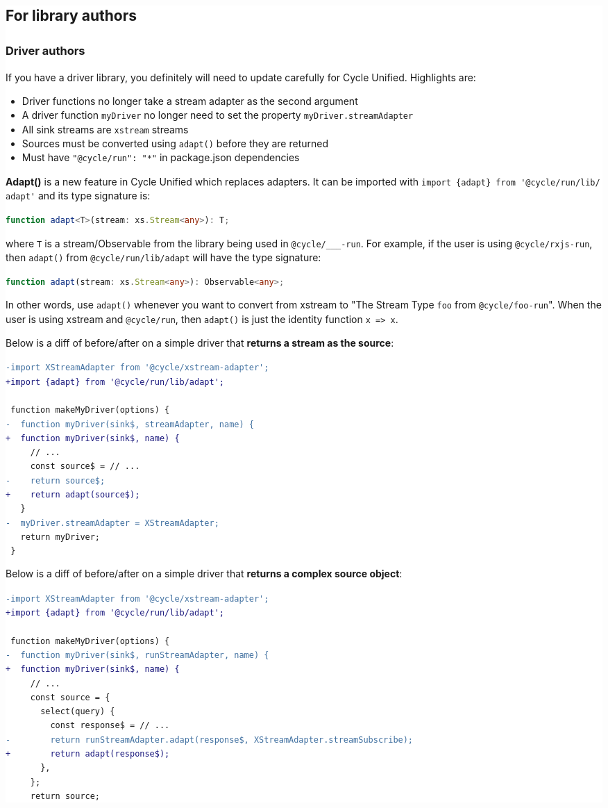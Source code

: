 ## For library authors

### Driver authors

If you have a driver library, you definitely will need to update carefully for Cycle Unified. Highlights are:

- Driver functions no longer take a stream adapter as the second argument
- A driver function `myDriver` no longer need to set the property `myDriver.streamAdapter`
- All sink streams are `xstream` streams
- Sources must be converted using `adapt()` before they are returned
- Must have `"@cycle/run": "*"` in package.json dependencies

**Adapt()** is a new feature in Cycle Unified which replaces adapters. It can be imported with `import {adapt} from '@cycle/run/lib/adapt'` and its type signature is:

```typescript
function adapt<T>(stream: xs.Stream<any>): T;
```

where `T` is a stream/Observable from the library being used in `@cycle/___-run`. For example, if the user is using `@cycle/rxjs-run`, then `adapt()` from `@cycle/run/lib/adapt` will have the type signature:

```typescript
function adapt(stream: xs.Stream<any>): Observable<any>;
```

In other words, use `adapt()` whenever you want to convert from xstream to "The Stream Type `foo` from `@cycle/foo-run`". When the user is using xstream and `@cycle/run`, then `adapt()` is just the identity function `x => x`.

Below is a diff of before/after on a simple driver that **returns a stream as the source**:

```diff
-import XStreamAdapter from '@cycle/xstream-adapter';
+import {adapt} from '@cycle/run/lib/adapt';

 function makeMyDriver(options) {
-  function myDriver(sink$, streamAdapter, name) {
+  function myDriver(sink$, name) {
     // ...
     const source$ = // ...
-    return source$;
+    return adapt(source$);
   }
-  myDriver.streamAdapter = XStreamAdapter;
   return myDriver;
 }
```

Below is a diff of before/after on a simple driver that **returns a complex source object**:

```diff
-import XStreamAdapter from '@cycle/xstream-adapter';
+import {adapt} from '@cycle/run/lib/adapt';

 function makeMyDriver(options) {
-  function myDriver(sink$, runStreamAdapter, name) {
+  function myDriver(sink$, name) {
     // ...
     const source = {
       select(query) {
         const response$ = // ...
-        return runStreamAdapter.adapt(response$, XStreamAdapter.streamSubscribe);
+        return adapt(response$);
       },
     };
     return source;
```
